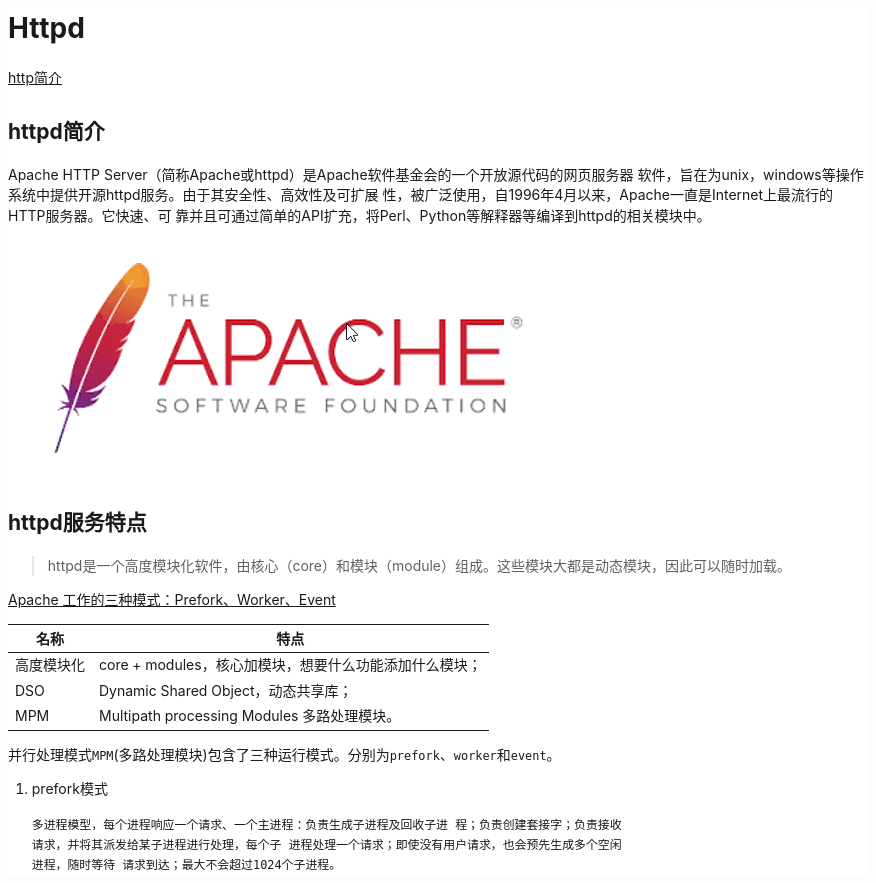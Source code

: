 

# Httpd

[http简介](https://www.jianshu.com/p/21337586a219)

## httpd简介

Apache HTTP Server（简称Apache或httpd）是Apache软件基金会的一个开放源代码的网页服务器 软件，旨在为unix，windows等操作系统中提供开源httpd服务。由于其安全性、高效性及可扩展 性，被广泛使用，自1996年4月以来，Apache一直是Internet上最流行的HTTP服务器。它快速、可 靠并且可通过简单的API扩充，将Perl、Python等解释器等编译到httpd的相关模块中。

![image-20200427092539335](media/Httpd.assets/image-20200427092539335.png)

## httpd服务特点

>   httpd是一个高度模块化软件，由核心（core）和模块（module）组成。这些模块大都是动态模块，因此可以随时加载。

[Apache 工作的三种模式：Prefork、Worker、Event](https://www.mopsky.com/2019/01/06/12cb3b73cd/)

| 名称       | 特点                                                   |
| ---------- | ------------------------------------------------------ |
| 高度模块化 | core + modules，核心加模块，想要什么功能添加什么模块； |
| DSO        | Dynamic Shared Object，动态共享库；                    |
| MPM        | Multipath processing Modules 多路处理模块。            |

并行处理模式`MPM`(多路处理模块)包含了三种运行模式。分别为`prefork`、`worker`和`event`。

1.  prefork模式

    ```markdown
    多进程模型，每个进程响应一个请求、一个主进程：负责生成子进程及回收子进 程；负责创建套接字；负责接收
    请求，并将其派发给某子进程进行处理，每个子 进程处理一个请求；即使没有用户请求，也会预先生成多个空闲
    进程，随时等待 请求到达；最大不会超过1024个子进程。
    ```
